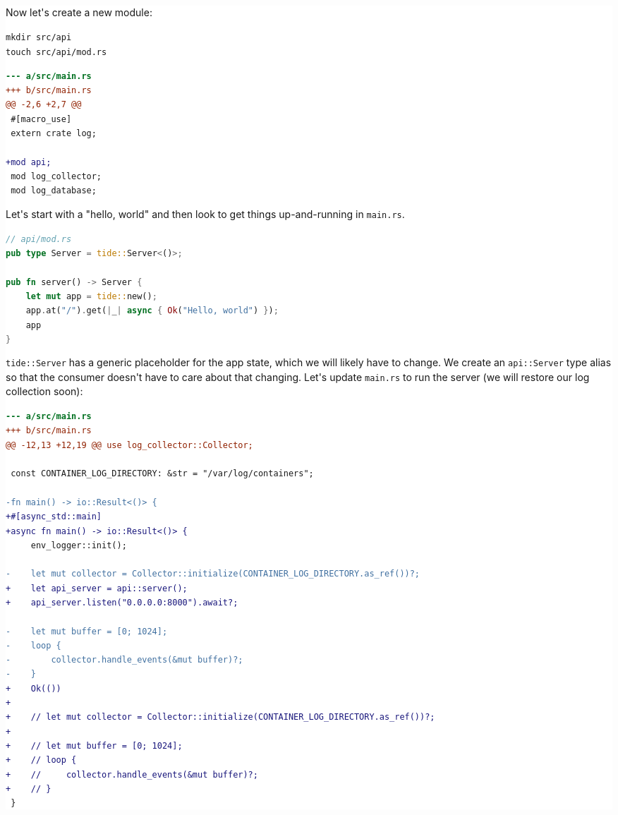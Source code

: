 Now let's create a new module:

```
mkdir src/api
touch src/api/mod.rs
```

```diff
--- a/src/main.rs
+++ b/src/main.rs
@@ -2,6 +2,7 @@
 #[macro_use]
 extern crate log;

+mod api;
 mod log_collector;
 mod log_database;

```

Let's start with a "hello, world" and then look to get things up-and-running in `main.rs`.

```rust
// api/mod.rs
pub type Server = tide::Server<()>;

pub fn server() -> Server {
    let mut app = tide::new();
    app.at("/").get(|_| async { Ok("Hello, world") });
    app
}
```

`tide::Server` has a generic placeholder for the app state, which we will likely have to change.
We create an `api::Server` type alias so that the consumer doesn't have to care about that changing.
Let's update `main.rs` to run the server (we will restore our log collection soon):

```diff
--- a/src/main.rs
+++ b/src/main.rs
@@ -12,13 +12,19 @@ use log_collector::Collector;

 const CONTAINER_LOG_DIRECTORY: &str = "/var/log/containers";

-fn main() -> io::Result<()> {
+#[async_std::main]
+async fn main() -> io::Result<()> {
     env_logger::init();

-    let mut collector = Collector::initialize(CONTAINER_LOG_DIRECTORY.as_ref())?;
+    let api_server = api::server();
+    api_server.listen("0.0.0.0:8000").await?;

-    let mut buffer = [0; 1024];
-    loop {
-        collector.handle_events(&mut buffer)?;
-    }
+    Ok(())
+
+    // let mut collector = Collector::initialize(CONTAINER_LOG_DIRECTORY.as_ref())?;
+
+    // let mut buffer = [0; 1024];
+    // loop {
+    //     collector.handle_events(&mut buffer)?;
+    // }
 }
```